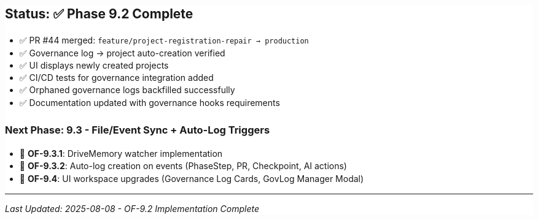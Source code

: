 ## Status: ✅ Phase 9.2 Complete

- ✅ PR #44 merged: `feature/project-registration-repair → production`
- ✅ Governance log → project auto-creation verified
- ✅ UI displays newly created projects  
- ✅ CI/CD tests for governance integration added
- ✅ Orphaned governance logs backfilled successfully
- ✅ Documentation updated with governance hooks requirements

### Next Phase: 9.3 - File/Event Sync + Auto-Log Triggers
- 🔄 **OF-9.3.1**: DriveMemory watcher implementation
- 🔄 **OF-9.3.2**: Auto-log creation on events (PhaseStep, PR, Checkpoint, AI actions)
- 🔄 **OF-9.4**: UI workspace upgrades (Governance Log Cards, GovLog Manager Modal)

---

*Last Updated: 2025-08-08 - OF-9.2 Implementation Complete*